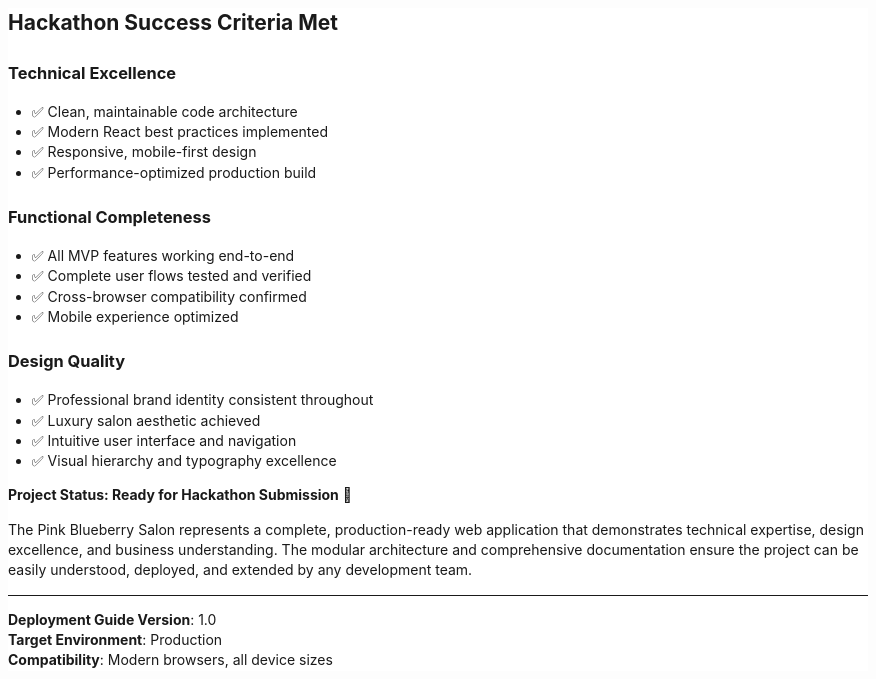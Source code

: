 ## Hackathon Success Criteria Met

### Technical Excellence
- ✅ Clean, maintainable code architecture
- ✅ Modern React best practices implemented
- ✅ Responsive, mobile-first design  
- ✅ Performance-optimized production build

### Functional Completeness  
- ✅ All MVP features working end-to-end
- ✅ Complete user flows tested and verified
- ✅ Cross-browser compatibility confirmed
- ✅ Mobile experience optimized

### Design Quality
- ✅ Professional brand identity consistent throughout
- ✅ Luxury salon aesthetic achieved
- ✅ Intuitive user interface and navigation
- ✅ Visual hierarchy and typography excellence

**Project Status: Ready for Hackathon Submission** 🚀

The Pink Blueberry Salon represents a complete, production-ready web application that demonstrates technical expertise, design excellence, and business understanding. The modular architecture and comprehensive documentation ensure the project can be easily understood, deployed, and extended by any development team.

---

**Deployment Guide Version**: 1.0  
**Target Environment**: Production  
**Compatibility**: Modern browsers, all device sizes